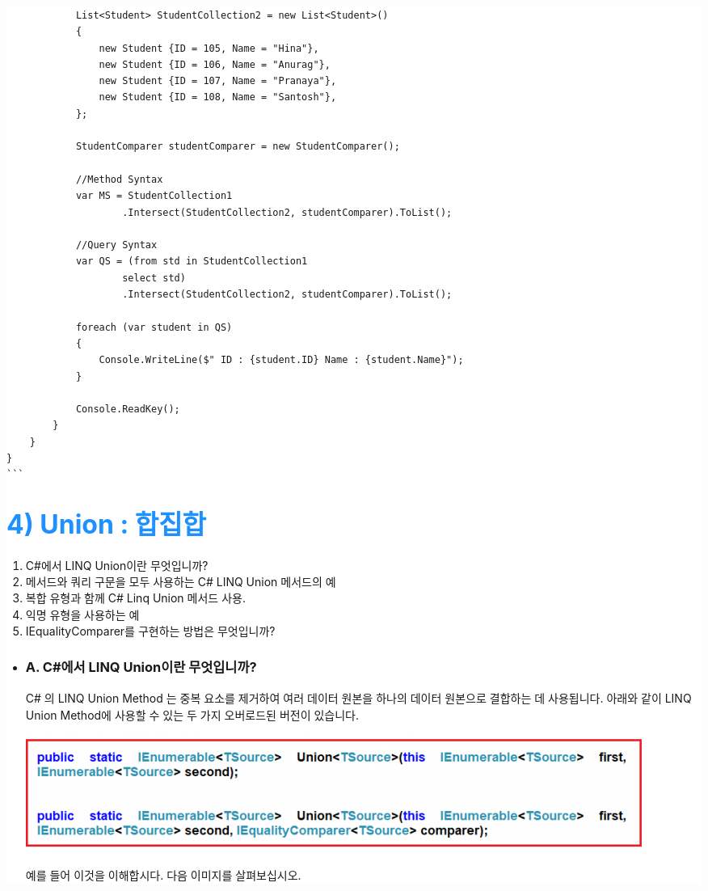                 List<Student> StudentCollection2 = new List<Student>()
                {
                    new Student {ID = 105, Name = "Hina"},
                    new Student {ID = 106, Name = "Anurag"},
                    new Student {ID = 107, Name = "Pranaya"},
                    new Student {ID = 108, Name = "Santosh"},
                };

                StudentComparer studentComparer = new StudentComparer();

                //Method Syntax
                var MS = StudentCollection1
                        .Intersect(StudentCollection2, studentComparer).ToList();

                //Query Syntax
                var QS = (from std in StudentCollection1
                        select std)
                        .Intersect(StudentCollection2, studentComparer).ToList();

                foreach (var student in QS)
                {
                    Console.WriteLine($" ID : {student.ID} Name : {student.Name}");
                }

                Console.ReadKey();
            }
        }
    }
    ```


## <font color='dodgerblue' size="6">4) Union : 합집합</font>
1. C#에서 LINQ Union이란 무엇입니까?
2. 메서드와 쿼리 구문을 모두 사용하는 C# LINQ Union 메서드의 예
3. 복합 유형과 함께 C# Linq Union 메서드 사용.
4. 익명 유형을 사용하는 예
5. IEqualityComparer를 구현하는 방법은 무엇입니까?



- ### A. C#에서 LINQ Union이란 무엇입니까?
    C# 의 LINQ Union Method 는 중복 요소를 제거하여 여러 데이터 원본을 하나의 데이터 원본으로 결합하는 데 사용됩니다. 아래와 같이 LINQ Union Method에 사용할 수 있는 두 가지 오버로드된 버전이 있습니다.

    ![08_24_Union.png](image/08/08_24_Union.png)  
    
    예를 들어 이것을 이해합시다. 다음 이미지를 살펴보십시오.
